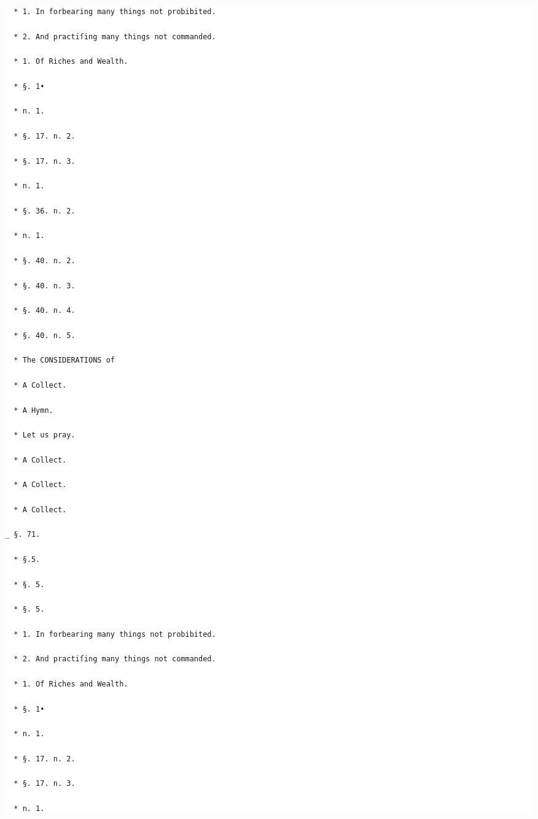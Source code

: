      * 1. In forbearing many things not probibited.

      * 2. And practiſing many things not commanded.

      * 1. Of Riches and Wealth.

      * §. 1•

      * n. 1.

      * §. 17. n. 2.

      * §. 17. n. 3.

      * n. 1.

      * §. 36. n. 2.

      * n. 1.

      * §. 40. n. 2.

      * §. 40. n. 3.

      * §. 40. n. 4.

      * §. 40. n. 5.

      * The CONSIDERATIONS of

      * A Collect.

      * A Hymn.

      * Let us pray.

      * A Collect.

      * A Collect.

      * A Collect.

    _ §. 71. 

      * §.5.

      * §. 5.

      * §. 5.

      * 1. In forbearing many things not probibited.

      * 2. And practiſing many things not commanded.

      * 1. Of Riches and Wealth.

      * §. 1•

      * n. 1.

      * §. 17. n. 2.

      * §. 17. n. 3.

      * n. 1.
